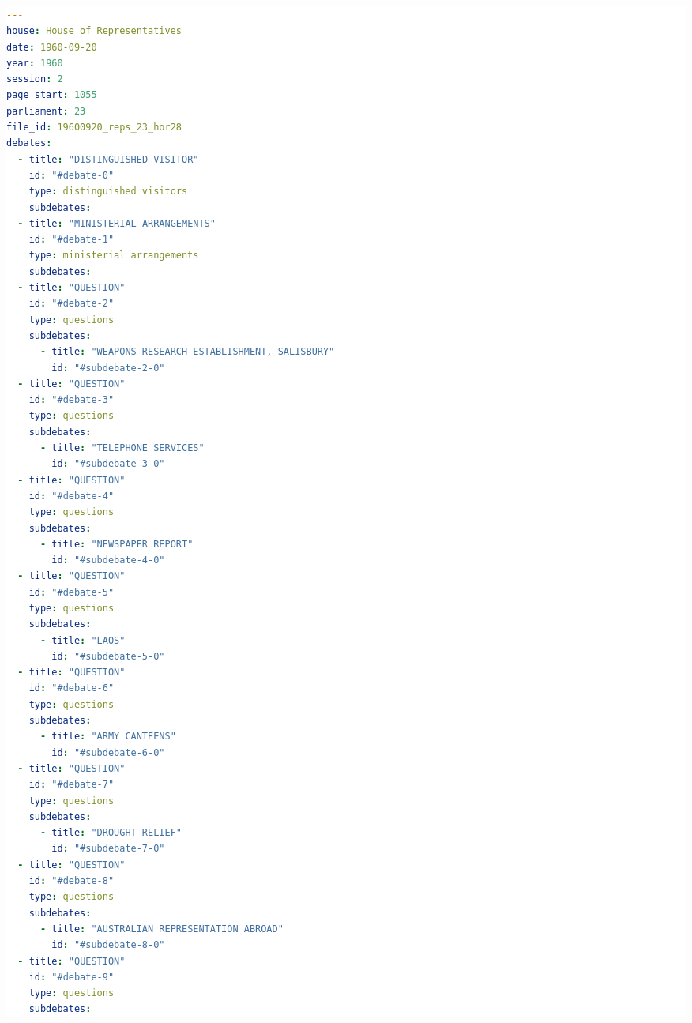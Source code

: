 ```yaml
---
house: House of Representatives
date: 1960-09-20
year: 1960
session: 2
page_start: 1055
parliament: 23
file_id: 19600920_reps_23_hor28
debates:
  - title: "DISTINGUISHED VISITOR"
    id: "#debate-0"
    type: distinguished visitors
    subdebates:
  - title: "MINISTERIAL ARRANGEMENTS"
    id: "#debate-1"
    type: ministerial arrangements
    subdebates:
  - title: "QUESTION"
    id: "#debate-2"
    type: questions
    subdebates:
      - title: "WEAPONS RESEARCH ESTABLISHMENT, SALISBURY"
        id: "#subdebate-2-0"
  - title: "QUESTION"
    id: "#debate-3"
    type: questions
    subdebates:
      - title: "TELEPHONE SERVICES"
        id: "#subdebate-3-0"
  - title: "QUESTION"
    id: "#debate-4"
    type: questions
    subdebates:
      - title: "NEWSPAPER REPORT"
        id: "#subdebate-4-0"
  - title: "QUESTION"
    id: "#debate-5"
    type: questions
    subdebates:
      - title: "LAOS"
        id: "#subdebate-5-0"
  - title: "QUESTION"
    id: "#debate-6"
    type: questions
    subdebates:
      - title: "ARMY CANTEENS"
        id: "#subdebate-6-0"
  - title: "QUESTION"
    id: "#debate-7"
    type: questions
    subdebates:
      - title: "DROUGHT RELIEF"
        id: "#subdebate-7-0"
  - title: "QUESTION"
    id: "#debate-8"
    type: questions
    subdebates:
      - title: "AUSTRALIAN REPRESENTATION ABROAD"
        id: "#subdebate-8-0"
  - title: "QUESTION"
    id: "#debate-9"
    type: questions
    subdebates:
```
